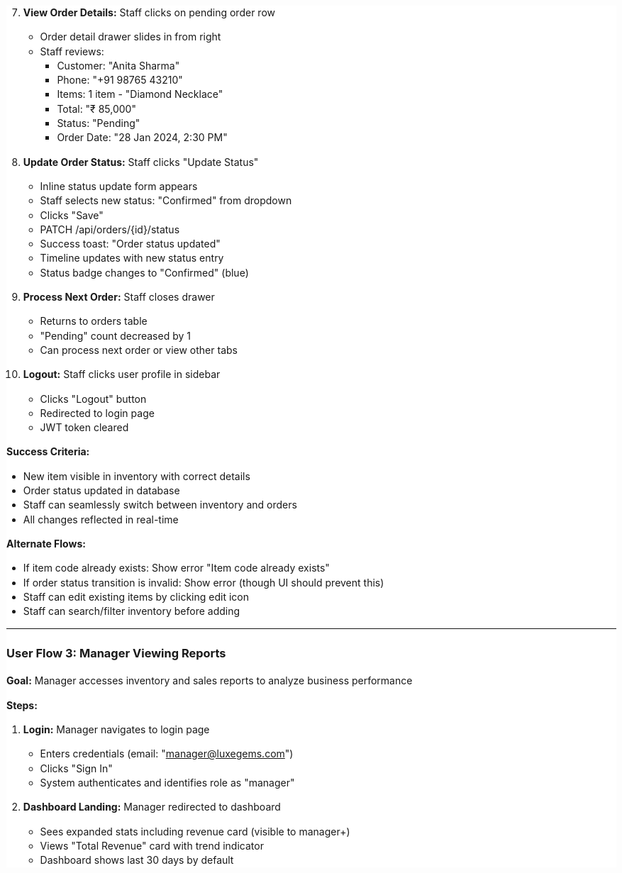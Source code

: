 7. **View Order Details:** Staff clicks on pending order row
   - Order detail drawer slides in from right
   - Staff reviews:
     * Customer: "Anita Sharma"
     * Phone: "+91 98765 43210"
     * Items: 1 item - "Diamond Necklace"
     * Total: "₹ 85,000"
     * Status: "Pending"
     * Order Date: "28 Jan 2024, 2:30 PM"

8. **Update Order Status:** Staff clicks "Update Status"
   - Inline status update form appears
   - Staff selects new status: "Confirmed" from dropdown
   - Clicks "Save"
   - PATCH /api/orders/{id}/status
   - Success toast: "Order status updated"
   - Timeline updates with new status entry
   - Status badge changes to "Confirmed" (blue)

9. **Process Next Order:** Staff closes drawer
   - Returns to orders table
   - "Pending" count decreased by 1
   - Can process next order or view other tabs

10. **Logout:** Staff clicks user profile in sidebar
    - Clicks "Logout" button
    - Redirected to login page
    - JWT token cleared

**Success Criteria:**
- New item visible in inventory with correct details
- Order status updated in database
- Staff can seamlessly switch between inventory and orders
- All changes reflected in real-time

**Alternate Flows:**
- If item code already exists: Show error "Item code already exists"
- If order status transition is invalid: Show error (though UI should prevent this)
- Staff can edit existing items by clicking edit icon
- Staff can search/filter inventory before adding

---

### User Flow 3: Manager Viewing Reports

**Goal:** Manager accesses inventory and sales reports to analyze business performance

**Steps:**

1. **Login:** Manager navigates to login page
   - Enters credentials (email: "manager@luxegems.com")
   - Clicks "Sign In"
   - System authenticates and identifies role as "manager"

2. **Dashboard Landing:** Manager redirected to dashboard
   - Sees expanded stats including revenue card (visible to manager+)
   - Views "Total Revenue" card with trend indicator
   - Dashboard shows last 30 days by default
